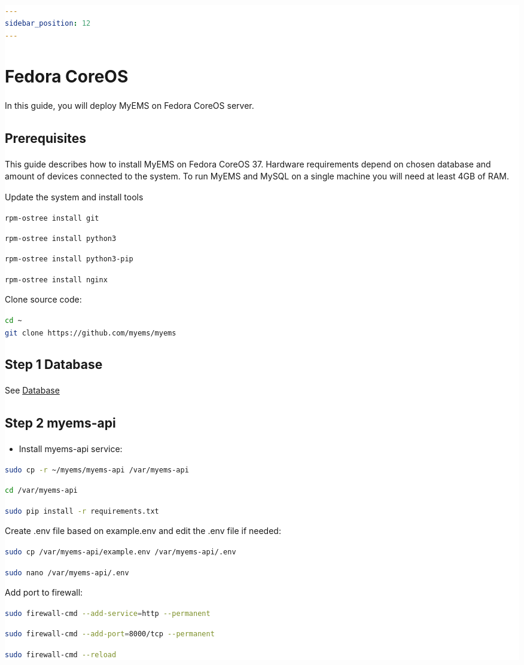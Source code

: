 ```yaml
---
sidebar_position: 12
---
```


# Fedora CoreOS

In this guide, you will deploy MyEMS on Fedora CoreOS server.


## Prerequisites

This guide describes how to install MyEMS on Fedora CoreOS 37. Hardware requirements depend on chosen database and amount of devices connected to the system. To run MyEMS and MySQL on a single machine you will need at least 4GB of RAM.

Update the system and install tools
```bash
rpm-ostree install git
```
```bash
rpm-ostree install python3
```
```bash
rpm-ostree install python3-pip
```
```bash
rpm-ostree install nginx
```
Clone source code:
```bash
cd ~
git clone https://github.com/myems/myems
```
## Step 1 Database

See [Database](./database.md)

## Step 2 myems-api

* Install myems-api service:
```bash
sudo cp -r ~/myems/myems-api /var/myems-api
```
```bash
cd /var/myems-api
```
```bash
sudo pip install -r requirements.txt
```
Create .env file based on example.env and edit the .env file if needed:
```bash
sudo cp /var/myems-api/example.env /var/myems-api/.env
```
```bash
sudo nano /var/myems-api/.env
```
Add port to firewall:
```bash
sudo firewall-cmd --add-service=http --permanent
```
```bash
sudo firewall-cmd --add-port=8000/tcp --permanent
```
```bash
sudo firewall-cmd --reload
```